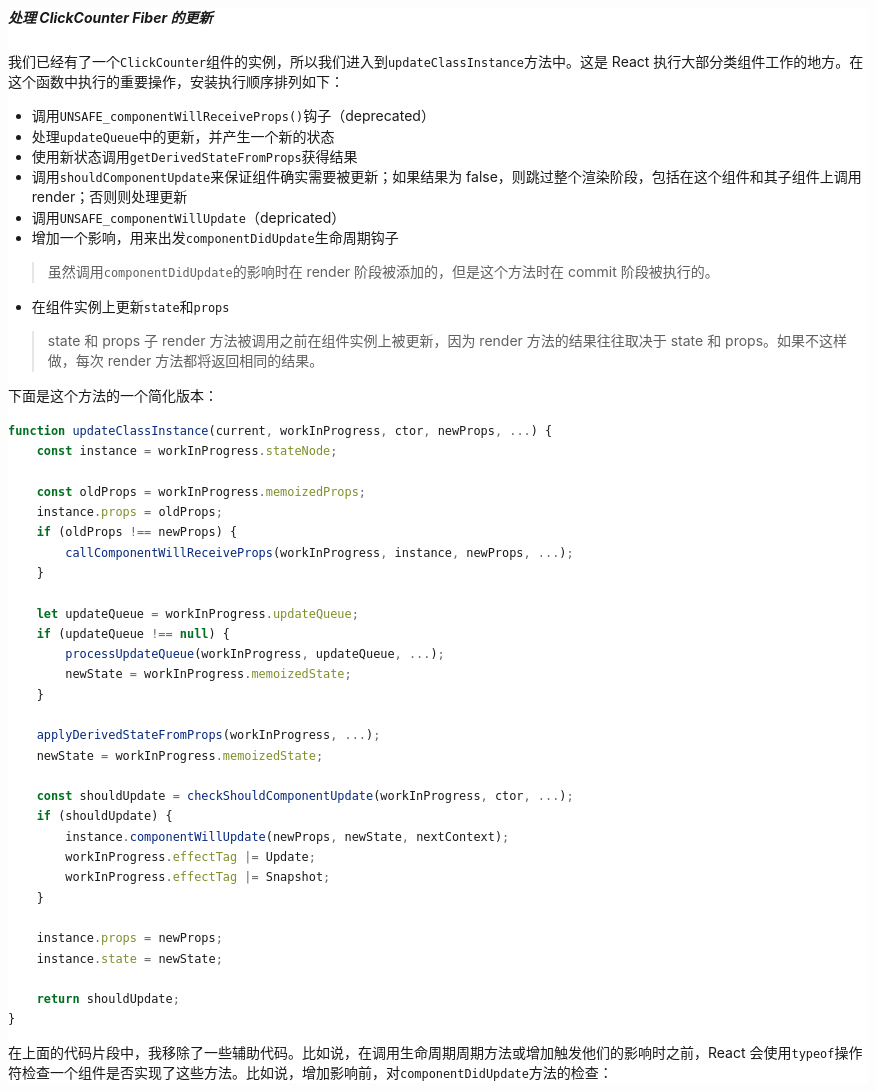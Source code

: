 ##### 处理 ClickCounter Fiber 的更新

我们已经有了一个`ClickCounter`组件的实例，所以我们进入到`updateClassInstance`方法中。这是 React 执行大部分类组件工作的地方。在这个函数中执行的重要操作，安装执行顺序排列如下：

- 调用`UNSAFE_componentWillReceiveProps()`钩子（deprecated）
- 处理`updateQueue`中的更新，并产生一个新的状态
- 使用新状态调用`getDerivedStateFromProps`获得结果
- 调用`shouldComponentUpdate`来保证组件确实需要被更新；如果结果为 false，则跳过整个渲染阶段，包括在这个组件和其子组件上调用 render；否则则处理更新
- 调用`UNSAFE_componentWillUpdate`（depricated）
- 增加一个影响，用来出发`componentDidUpdate`生命周期钩子

> 虽然调用`componentDidUpdate`的影响时在 render 阶段被添加的，但是这个方法时在 commit 阶段被执行的。

- 在组件实例上更新`state`和`props`

> state 和 props 子 render 方法被调用之前在组件实例上被更新，因为 render 方法的结果往往取决于 state 和 props。如果不这样做，每次 render 方法都将返回相同的结果。

下面是这个方法的一个简化版本：

```javascript
function updateClassInstance(current, workInProgress, ctor, newProps, ...) {
    const instance = workInProgress.stateNode;

    const oldProps = workInProgress.memoizedProps;
    instance.props = oldProps;
    if (oldProps !== newProps) {
        callComponentWillReceiveProps(workInProgress, instance, newProps, ...);
    }

    let updateQueue = workInProgress.updateQueue;
    if (updateQueue !== null) {
        processUpdateQueue(workInProgress, updateQueue, ...);
        newState = workInProgress.memoizedState;
    }

    applyDerivedStateFromProps(workInProgress, ...);
    newState = workInProgress.memoizedState;

    const shouldUpdate = checkShouldComponentUpdate(workInProgress, ctor, ...);
    if (shouldUpdate) {
        instance.componentWillUpdate(newProps, newState, nextContext);
        workInProgress.effectTag |= Update;
        workInProgress.effectTag |= Snapshot;
    }

    instance.props = newProps;
    instance.state = newState;

    return shouldUpdate;
}
```

在上面的代码片段中，我移除了一些辅助代码。比如说，在调用生命周期周期方法或增加触发他们的影响时之前，React 会使用`typeof`操作符检查一个组件是否实现了这些方法。比如说，增加影响前，对`componentDidUpdate`方法的检查：
